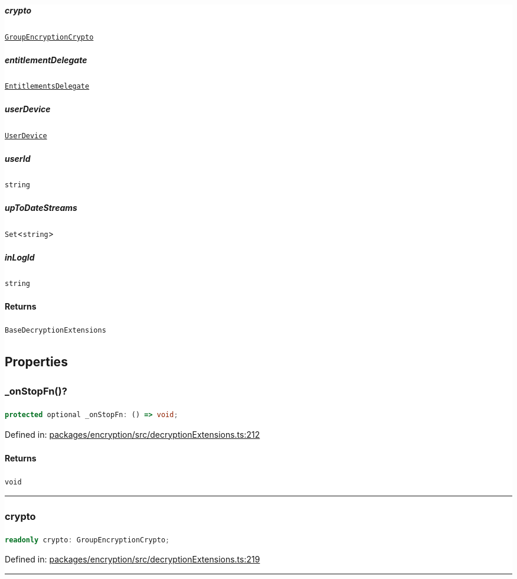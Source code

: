 ##### crypto

[`GroupEncryptionCrypto`](GroupEncryptionCrypto.md)

##### entitlementDelegate

[`EntitlementsDelegate`](../interfaces/EntitlementsDelegate.md)

##### userDevice

[`UserDevice`](../interfaces/UserDevice.md)

##### userId

`string`

##### upToDateStreams

`Set`\<`string`\>

##### inLogId

`string`

#### Returns

`BaseDecryptionExtensions`

## Properties

### \_onStopFn()?

```ts
protected optional _onStopFn: () => void;
```

Defined in: [packages/encryption/src/decryptionExtensions.ts:212](https://github.com/towns-protocol/towns/blob/0db1fd0ac7258e8db8cedfb6183e8eade8284fa1/packages/encryption/src/decryptionExtensions.ts#L212)

#### Returns

`void`

***

### crypto

```ts
readonly crypto: GroupEncryptionCrypto;
```

Defined in: [packages/encryption/src/decryptionExtensions.ts:219](https://github.com/towns-protocol/towns/blob/0db1fd0ac7258e8db8cedfb6183e8eade8284fa1/packages/encryption/src/decryptionExtensions.ts#L219)

***
